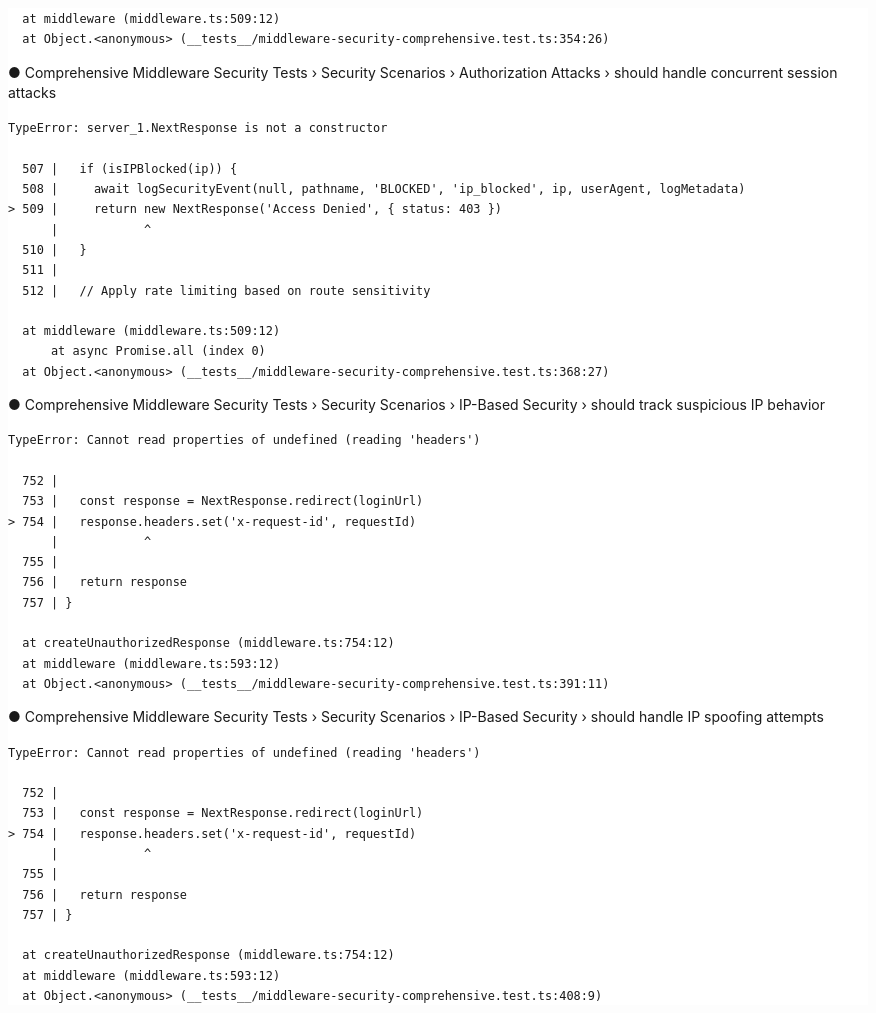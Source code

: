       at middleware (middleware.ts:509:12)
      at Object.<anonymous> (__tests__/middleware-security-comprehensive.test.ts:354:26)

  ● Comprehensive Middleware Security Tests › Security Scenarios › Authorization Attacks › should handle concurrent session attacks

    TypeError: server_1.NextResponse is not a constructor

      507 |   if (isIPBlocked(ip)) {
      508 |     await logSecurityEvent(null, pathname, 'BLOCKED', 'ip_blocked', ip, userAgent, logMetadata)
    > 509 |     return new NextResponse('Access Denied', { status: 403 })
          |            ^
      510 |   }
      511 |
      512 |   // Apply rate limiting based on route sensitivity

      at middleware (middleware.ts:509:12)
          at async Promise.all (index 0)
      at Object.<anonymous> (__tests__/middleware-security-comprehensive.test.ts:368:27)

  ● Comprehensive Middleware Security Tests › Security Scenarios › IP-Based Security › should track suspicious IP behavior

    TypeError: Cannot read properties of undefined (reading 'headers')

      752 |   
      753 |   const response = NextResponse.redirect(loginUrl)
    > 754 |   response.headers.set('x-request-id', requestId)
          |            ^
      755 |   
      756 |   return response
      757 | }

      at createUnauthorizedResponse (middleware.ts:754:12)
      at middleware (middleware.ts:593:12)
      at Object.<anonymous> (__tests__/middleware-security-comprehensive.test.ts:391:11)

  ● Comprehensive Middleware Security Tests › Security Scenarios › IP-Based Security › should handle IP spoofing attempts

    TypeError: Cannot read properties of undefined (reading 'headers')

      752 |   
      753 |   const response = NextResponse.redirect(loginUrl)
    > 754 |   response.headers.set('x-request-id', requestId)
          |            ^
      755 |   
      756 |   return response
      757 | }

      at createUnauthorizedResponse (middleware.ts:754:12)
      at middleware (middleware.ts:593:12)
      at Object.<anonymous> (__tests__/middleware-security-comprehensive.test.ts:408:9)
